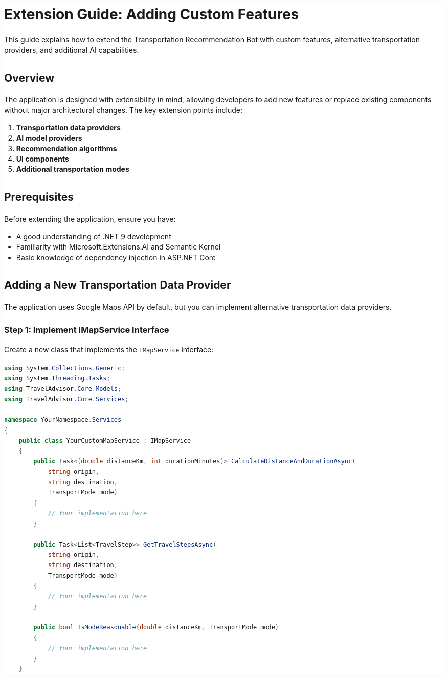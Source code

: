 # Extension Guide: Adding Custom Features

This guide explains how to extend the Transportation Recommendation Bot with custom features, alternative transportation providers, and additional AI capabilities.

## Overview

The application is designed with extensibility in mind, allowing developers to add new features or replace existing components without major architectural changes. The key extension points include:

1. **Transportation data providers**
2. **AI model providers**
3. **Recommendation algorithms**
4. **UI components**
5. **Additional transportation modes**

## Prerequisites

Before extending the application, ensure you have:

- A good understanding of .NET 9 development
- Familiarity with Microsoft.Extensions.AI and Semantic Kernel
- Basic knowledge of dependency injection in ASP.NET Core

## Adding a New Transportation Data Provider

The application uses Google Maps API by default, but you can implement alternative transportation data providers.

### Step 1: Implement IMapService Interface

Create a new class that implements the `IMapService` interface:

```csharp
using System.Collections.Generic;
using System.Threading.Tasks;
using TravelAdvisor.Core.Models;
using TravelAdvisor.Core.Services;

namespace YourNamespace.Services
{
    public class YourCustomMapService : IMapService
    {
        public Task<(double distanceKm, int durationMinutes)> CalculateDistanceAndDurationAsync(
            string origin,
            string destination,
            TransportMode mode)
        {
            // Your implementation here
        }

        public Task<List<TravelStep>> GetTravelStepsAsync(
            string origin,
            string destination,
            TransportMode mode)
        {
            // Your implementation here
        }

        public bool IsModeReasonable(double distanceKm, TransportMode mode)
        {
            // Your implementation here
        }
    }
```